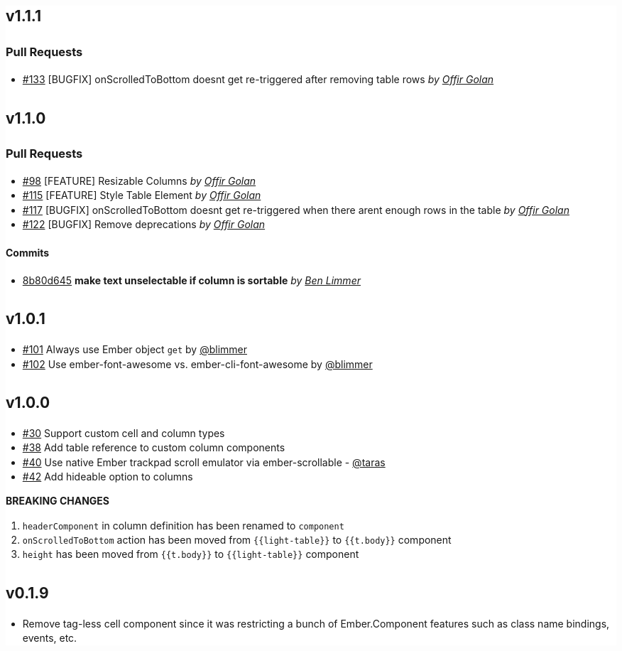 ## v1.1.1

### Pull Requests

- [#133](https://github.com/offirgolan/ember-light-table/pull/133)  [BUGFIX] onScrolledToBottom doesnt get re-triggered after removing table rows  *by [Offir Golan](https://github.com/offirgolan)*

## v1.1.0

### Pull Requests

- [#98](https://github.com/offirgolan/ember-light-table/pull/98)  [FEATURE] Resizable Columns  *by [Offir Golan](https://github.com/offirgolan)*
- [#115](https://github.com/offirgolan/ember-light-table/pull/115)  [FEATURE] Style Table Element  *by [Offir Golan](https://github.com/offirgolan)*
- [#117](https://github.com/offirgolan/ember-light-table/pull/117)  [BUGFIX] onScrolledToBottom doesnt get re-triggered when there arent enough rows in the table  *by [Offir Golan](https://github.com/offirgolan)*
- [#122](https://github.com/offirgolan/ember-light-table/pull/122)  [BUGFIX] Remove deprecations  *by [Offir Golan](https://github.com/offirgolan)*

#### Commits

- [8b80d645](https://github.com/offirgolan/ember-light-table/commit/8b80d645c59efbb37d2b92e9e839ec2bbcd29ae2) **make text unselectable if column is sortable** *by [Ben Limmer](https://github.com/blimmer)*

## v1.0.1

- [#101](https://github.com/offirgolan/ember-light-table/pull/101) Always use Ember object `get` by [@blimmer](https://github.com/blimmer)
- [#102](https://github.com/offirgolan/ember-light-table/pull/102) Use ember-font-awesome vs. ember-cli-font-awesome by  [@blimmer](https://github.com/blimmer)

## v1.0.0

- [#30](https://github.com/offirgolan/ember-light-table/pull/30) Support custom cell and column types
- [#38](https://github.com/offirgolan/ember-light-table/pull/38) Add table reference to custom column components
- [#40](https://github.com/offirgolan/ember-light-table/pull/40) Use native Ember trackpad scroll emulator via ember-scrollable - [@taras](https://github.com/taras)
- [#42](https://github.com/offirgolan/ember-light-table/pull/42) Add hideable option to columns

__BREAKING CHANGES__

1. `headerComponent` in column definition has been renamed to `component`
2. `onScrolledToBottom` action has been moved from `{{light-table}}` to `{{t.body}}` component
3. `height` has been moved from `{{t.body}}` to `{{light-table}}` component

## v0.1.9
- Remove tag-less cell component since it was restricting a bunch of Ember.Component features such as class name bindings, events, etc.
